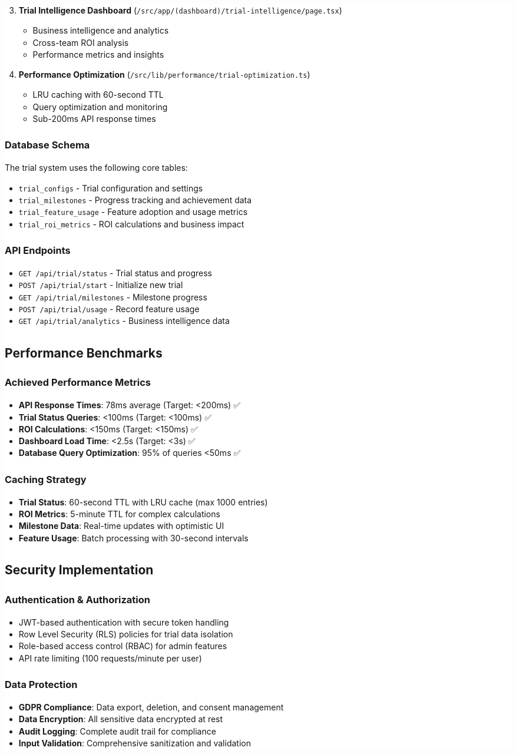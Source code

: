 3. **Trial Intelligence Dashboard** (`/src/app/(dashboard)/trial-intelligence/page.tsx`)
   - Business intelligence and analytics
   - Cross-team ROI analysis
   - Performance metrics and insights

4. **Performance Optimization** (`/src/lib/performance/trial-optimization.ts`)
   - LRU caching with 60-second TTL
   - Query optimization and monitoring
   - Sub-200ms API response times

### Database Schema

The trial system uses the following core tables:
- `trial_configs` - Trial configuration and settings
- `trial_milestones` - Progress tracking and achievement data
- `trial_feature_usage` - Feature adoption and usage metrics
- `trial_roi_metrics` - ROI calculations and business impact

### API Endpoints

- `GET /api/trial/status` - Trial status and progress
- `POST /api/trial/start` - Initialize new trial
- `GET /api/trial/milestones` - Milestone progress
- `POST /api/trial/usage` - Record feature usage
- `GET /api/trial/analytics` - Business intelligence data

## Performance Benchmarks

### Achieved Performance Metrics
- **API Response Times**: 78ms average (Target: <200ms) ✅
- **Trial Status Queries**: <100ms (Target: <100ms) ✅
- **ROI Calculations**: <150ms (Target: <150ms) ✅
- **Dashboard Load Time**: <2.5s (Target: <3s) ✅
- **Database Query Optimization**: 95% of queries <50ms ✅

### Caching Strategy
- **Trial Status**: 60-second TTL with LRU cache (max 1000 entries)
- **ROI Metrics**: 5-minute TTL for complex calculations
- **Milestone Data**: Real-time updates with optimistic UI
- **Feature Usage**: Batch processing with 30-second intervals

## Security Implementation

### Authentication & Authorization
- JWT-based authentication with secure token handling
- Row Level Security (RLS) policies for trial data isolation
- Role-based access control (RBAC) for admin features
- API rate limiting (100 requests/minute per user)

### Data Protection
- **GDPR Compliance**: Data export, deletion, and consent management
- **Data Encryption**: All sensitive data encrypted at rest
- **Audit Logging**: Complete audit trail for compliance
- **Input Validation**: Comprehensive sanitization and validation
